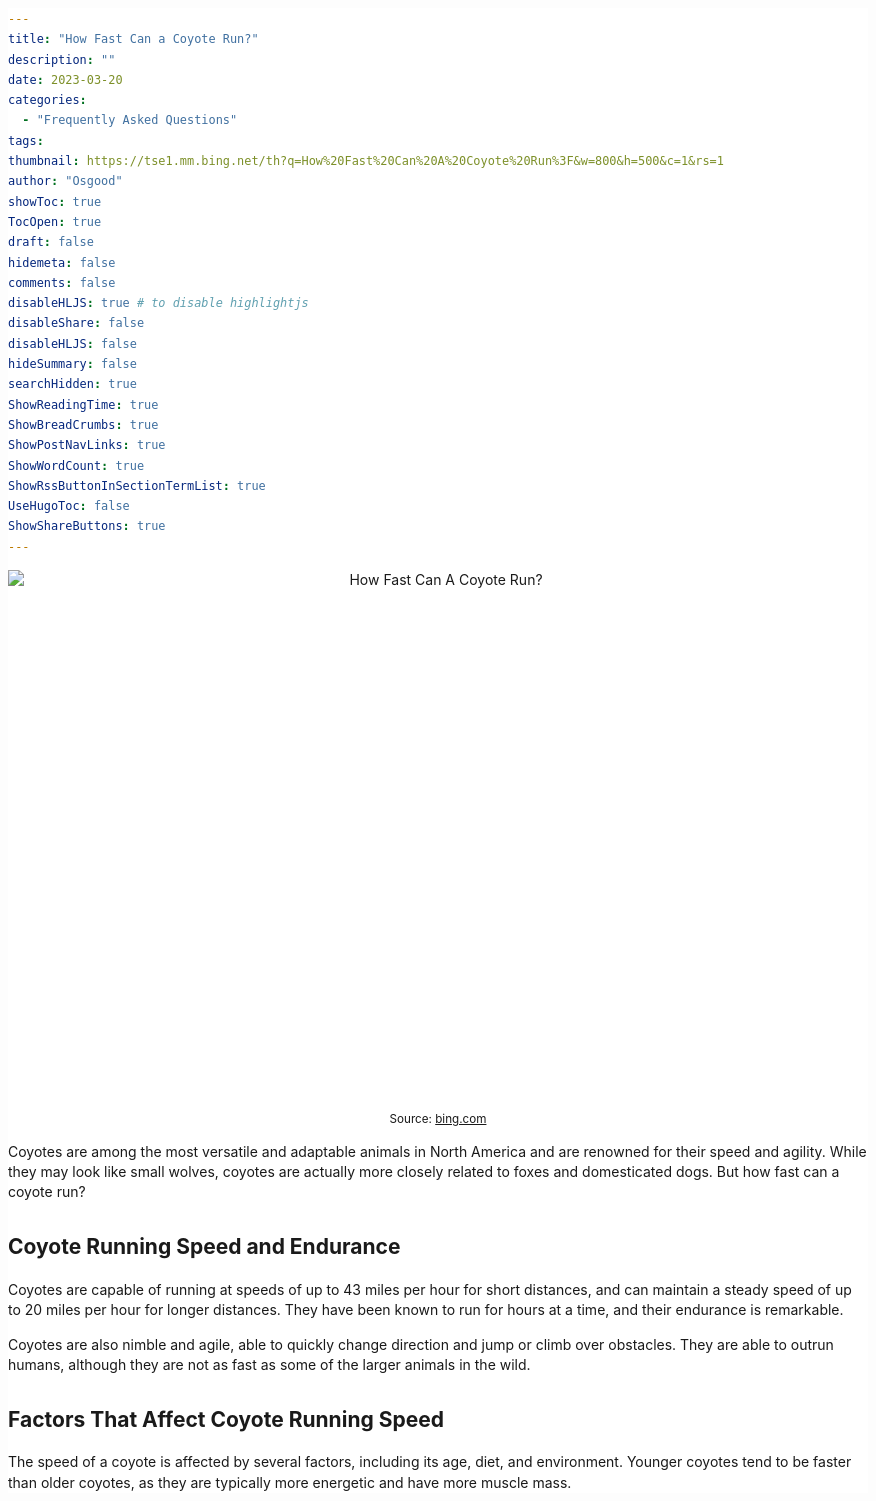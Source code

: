 ```yaml
---
title: "How Fast Can a Coyote Run?"
description: ""
date: 2023-03-20
categories:
  - "Frequently Asked Questions" 
tags: 
thumbnail: https://tse1.mm.bing.net/th?q=How%20Fast%20Can%20A%20Coyote%20Run%3F&w=800&h=500&c=1&rs=1
author: "Osgood"
showToc: true
TocOpen: true
draft: false
hidemeta: false
comments: false
disableHLJS: true # to disable highlightjs
disableShare: false
disableHLJS: false
hideSummary: false
searchHidden: true
ShowReadingTime: true
ShowBreadCrumbs: true
ShowPostNavLinks: true
ShowWordCount: true
ShowRssButtonInSectionTermList: true
UseHugoToc: false
ShowShareButtons: true
---
```


<center>
	<img src="https://tse1.mm.bing.net/th?q=How%20Fast%20Can%20A%20Coyote%20Run%3F&w=800&h=500&c=1&rs=1" alt="How Fast Can A Coyote Run?" width="800" height="500" style="display: block; width: 100%; height: auto">
	<small>Source: <a href="https://www.bing.com" rel="nofollow">bing.com</a></small>
</center>

Coyotes are among the most versatile and adaptable animals in North America and are renowned for their speed and agility. While they may look like small wolves, coyotes are actually more closely related to foxes and domesticated dogs. But how fast can a coyote run?

<h2>Coyote Running Speed and Endurance</h2>

Coyotes are capable of running at speeds of up to 43 miles per hour for short distances, and can maintain a steady speed of up to 20 miles per hour for longer distances. They have been known to run for hours at a time, and their endurance is remarkable.

Coyotes are also nimble and agile, able to quickly change direction and jump or climb over obstacles. They are able to outrun humans, although they are not as fast as some of the larger animals in the wild.

<h2>Factors That Affect Coyote Running Speed</h2>

The speed of a coyote is affected by several factors, including its age, diet, and environment. Younger coyotes tend to be faster than older coyotes, as they are typically more energetic and have more muscle mass.
